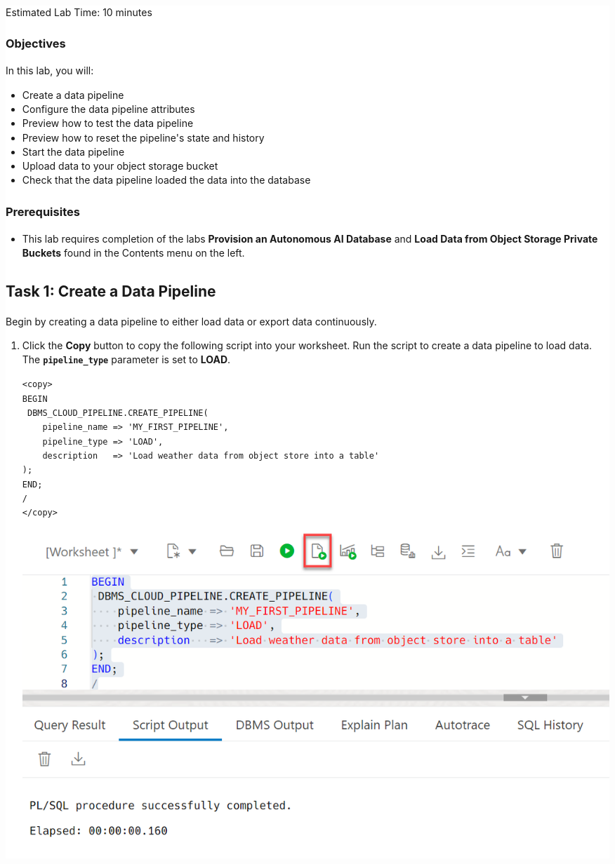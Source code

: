 Estimated Lab Time: 10 minutes

### Objectives

In this lab, you will:
* Create a data pipeline
* Configure the data pipeline attributes
* Preview how to test the data pipeline
* Preview how to reset the pipeline's state and history
* Start the data pipeline
* Upload data to your object storage bucket
* Check that the data pipeline loaded the data into the database

### Prerequisites

- This lab requires completion of the labs **Provision an Autonomous AI Database** and **Load Data from Object Storage Private Buckets** found in the Contents menu on the left.

## Task 1: Create a Data Pipeline

Begin by creating a data pipeline to either load data or export data continuously.

1. Click the **Copy** button to copy the following script into your worksheet. Run the script to create a data pipeline to load data. The **`pipeline_type`** parameter is set to **LOAD**. 

    ```
    <copy>
    BEGIN
     DBMS_CLOUD_PIPELINE.CREATE_PIPELINE(
        pipeline_name => 'MY_FIRST_PIPELINE',
        pipeline_type => 'LOAD',
        description   => 'Load weather data from object store into a table'
    );
    END;
    /
    </copy>
    ```

    ![Create a pipeline.](./images/create-pipeline.png " ")

